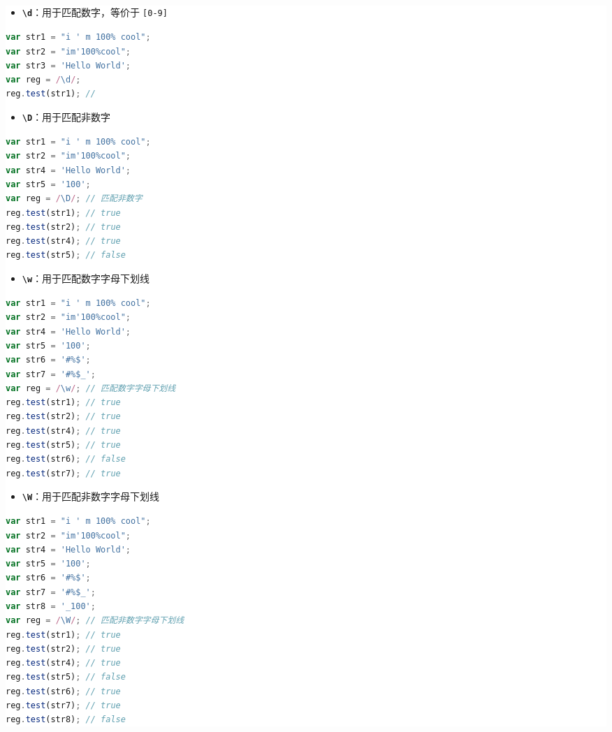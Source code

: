 - **`\d`**：用于匹配数字，等价于 `[0-9]`

```js
var str1 = "i ' m 100% cool";
var str2 = "im'100%cool";
var str3 = 'Hello World';
var reg = /\d/;
reg.test(str1); //
```

- **`\D`**：用于匹配非数字

```js
var str1 = "i ' m 100% cool";
var str2 = "im'100%cool";
var str4 = 'Hello World';
var str5 = '100';
var reg = /\D/; // 匹配非数字
reg.test(str1); // true
reg.test(str2); // true
reg.test(str4); // true
reg.test(str5); // false
```

- **`\w`**：用于匹配数字字母下划线

```js
var str1 = "i ' m 100% cool";
var str2 = "im'100%cool";
var str4 = 'Hello World';
var str5 = '100';
var str6 = '#%$';
var str7 = '#%$_';
var reg = /\w/; // 匹配数字字母下划线
reg.test(str1); // true
reg.test(str2); // true
reg.test(str4); // true
reg.test(str5); // true
reg.test(str6); // false
reg.test(str7); // true
```

- **`\W`**：用于匹配非数字字母下划线

```js
var str1 = "i ' m 100% cool";
var str2 = "im'100%cool";
var str4 = 'Hello World';
var str5 = '100';
var str6 = '#%$';
var str7 = '#%$_';
var str8 = '_100';
var reg = /\W/; // 匹配非数字字母下划线
reg.test(str1); // true
reg.test(str2); // true
reg.test(str4); // true
reg.test(str5); // false
reg.test(str6); // true
reg.test(str7); // true
reg.test(str8); // false
```
